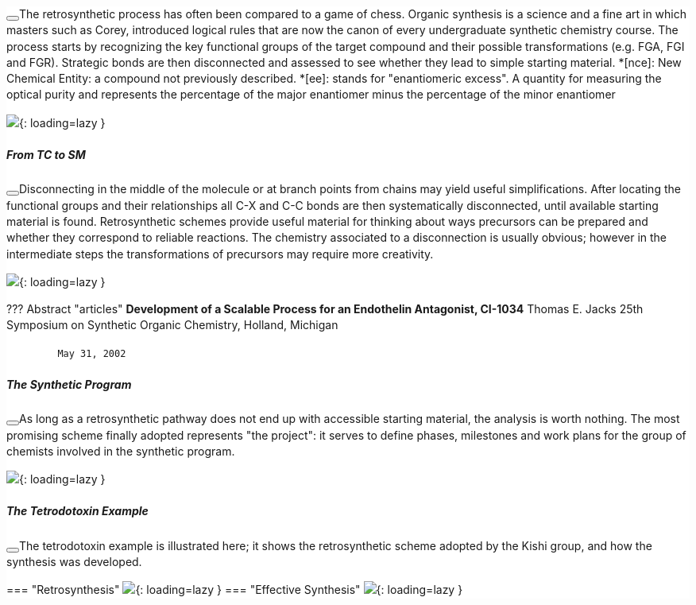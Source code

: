 <button  class='playb' onclick='playAudio(this)' data-mp3-name='synthesis-of-drugs/retrosynthetic-process-0128a27a'><i class='fa fa-play' aria-hidden='true'></i></button>The retrosynthetic process has often been compared to a game of chess. Organic synthesis is a science and a fine art in which masters such as Corey, introduced logical rules that are now the canon of every undergraduate synthetic chemistry course. The process starts by recognizing the key functional groups of the target compound and their possible transformations (e.g. FGA, FGI and FGR). Strategic bonds are then disconnected and assessed to see whether they lead to simple starting material.
*[nce]: New Chemical Entity: a compound not previously described.
*[ee]: stands for "enantiomeric excess". A quantity for measuring the optical purity and represents the percentage of the major enantiomer minus the percentage of the minor enantiomer


![](https://media.drugdesign.org/course/synthesis-of-drugs/algorithm_retro.png){: loading=lazy }
##### From TC to SM

<button  class='playb' onclick='playAudio(this)' data-mp3-name='synthesis-of-drugs/from-tc-to-sm-0e29b652'><i class='fa fa-play' aria-hidden='true'></i></button>Disconnecting in the middle of the molecule or at branch points from chains may yield useful simplifications. After locating the functional groups and their relationships all C-X and C-C bonds are then systematically disconnected, until available starting material is found. Retrosynthetic schemes provide useful material for thinking about ways precursors can be prepared and whether they correspond to reliable reactions. The chemistry associated to a disconnection is usually obvious; however in the intermediate steps the transformations of precursors may require more creativity.


![](https://media.drugdesign.org/course/synthesis-of-drugs/analysis_retro.png){: loading=lazy }

??? Abstract "articles"
    **Development of a Scalable Process for an Endothelin Antagonist, CI-1034** 
    Thomas E. Jacks 
    25th Symposium on Synthetic Organic Chemistry, Holland, Michigan 
    
             May 31, 2002  
    
##### The Synthetic Program

<button  class='playb' onclick='playAudio(this)' data-mp3-name='synthesis-of-drugs/synthetic-program-6acbb5a8'><i class='fa fa-play' aria-hidden='true'></i></button>As long as a retrosynthetic pathway does not end up with accessible starting material, the analysis is worth nothing. The most promising scheme finally adopted represents "the project": it serves to define phases, milestones and work plans for the group of chemists involved in the synthetic program.


![](https://media.drugdesign.org/course/synthesis-of-drugs/project.png){: loading=lazy }
##### The Tetrodotoxin Example

<button  class='playb' onclick='playAudio(this)' data-mp3-name='synthesis-of-drugs/tetrodotoxin-example-bb17b31e'><i class='fa fa-play' aria-hidden='true'></i></button>The tetrodotoxin example is illustrated here; it shows the retrosynthetic scheme adopted by the Kishi group, and how the synthesis was developed.


=== "Retrosynthesis"
    ![](https://media.drugdesign.org/course/synthesis-of-drugs/Synthetic_adopted.png){: loading=lazy }
=== "Effective Synthesis"
    ![](https://media.drugdesign.org/course/synthesis-of-drugs/Kishi_synthesis.png){: loading=lazy }
